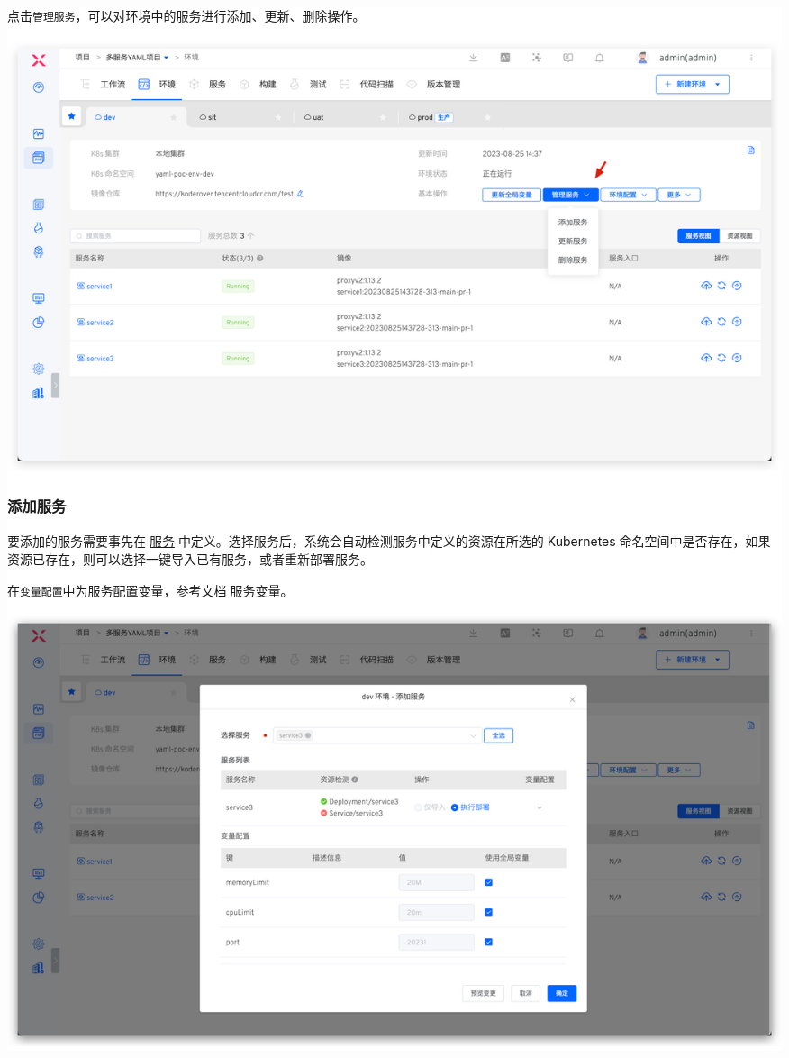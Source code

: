 点击`管理服务`，可以对环境中的服务进行添加、更新、删除操作。

![管理服务](../../../_images/service_mgr_in_env.png)

### 添加服务

要添加的服务需要事先在 [服务](/ZadigX%20v1.8.0/project/service/k8s/) 中定义。选择服务后，系统会自动检测服务中定义的资源在所选的 Kubernetes 命名空间中是否存在，如果资源已存在，则可以选择一键导入已有服务，或者重新部署服务。

在`变量配置`中为服务配置变量，参考文档 [服务变量](/ZadigX%20v1.8.0/project/service/variable/#更新服务变量)。

![管理服务](../../../_images/add_service_in_k8s_env_01.png)
